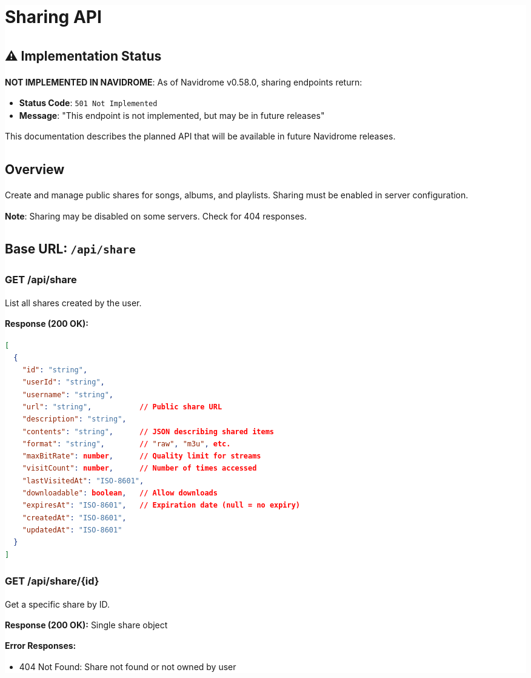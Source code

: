 # Sharing API

## ⚠️ Implementation Status

**NOT IMPLEMENTED IN NAVIDROME**: As of Navidrome v0.58.0, sharing endpoints return:
- **Status Code**: `501 Not Implemented`
- **Message**: "This endpoint is not implemented, but may be in future releases"

This documentation describes the planned API that will be available in future Navidrome releases.

## Overview
Create and manage public shares for songs, albums, and playlists. Sharing must be enabled in server configuration.

**Note**: Sharing may be disabled on some servers. Check for 404 responses.

## Base URL: `/api/share`

### GET /api/share
List all shares created by the user.

**Response (200 OK):**
```json
[
  {
    "id": "string",
    "userId": "string",
    "username": "string",
    "url": "string",           // Public share URL
    "description": "string",
    "contents": "string",      // JSON describing shared items
    "format": "string",        // "raw", "m3u", etc.
    "maxBitRate": number,      // Quality limit for streams
    "visitCount": number,      // Number of times accessed
    "lastVisitedAt": "ISO-8601",
    "downloadable": boolean,   // Allow downloads
    "expiresAt": "ISO-8601",   // Expiration date (null = no expiry)
    "createdAt": "ISO-8601",
    "updatedAt": "ISO-8601"
  }
]
```

### GET /api/share/{id}
Get a specific share by ID.

**Response (200 OK):**
Single share object

**Error Responses:**
- 404 Not Found: Share not found or not owned by user
